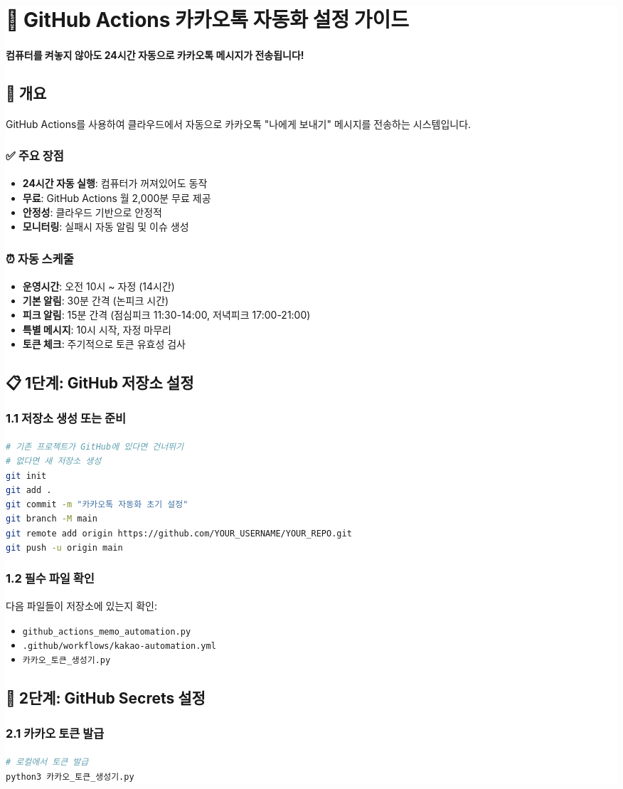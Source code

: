 # 🤖 GitHub Actions 카카오톡 자동화 설정 가이드

**컴퓨터를 켜놓지 않아도 24시간 자동으로 카카오톡 메시지가 전송됩니다!**

## 🎯 개요

GitHub Actions를 사용하여 클라우드에서 자동으로 카카오톡 "나에게 보내기" 메시지를 전송하는 시스템입니다.

### ✅ 주요 장점
- **24시간 자동 실행**: 컴퓨터가 꺼져있어도 동작
- **무료**: GitHub Actions 월 2,000분 무료 제공
- **안정성**: 클라우드 기반으로 안정적
- **모니터링**: 실패시 자동 알림 및 이슈 생성

### ⏰ 자동 스케줄
- **운영시간**: 오전 10시 ~ 자정 (14시간)
- **기본 알림**: 30분 간격 (논피크 시간)
- **피크 알림**: 15분 간격 (점심피크 11:30-14:00, 저녁피크 17:00-21:00)
- **특별 메시지**: 10시 시작, 자정 마무리
- **토큰 체크**: 주기적으로 토큰 유효성 검사

## 📋 1단계: GitHub 저장소 설정

### 1.1 저장소 생성 또는 준비
```bash
# 기존 프로젝트가 GitHub에 있다면 건너뛰기
# 없다면 새 저장소 생성
git init
git add .
git commit -m "카카오톡 자동화 초기 설정"
git branch -M main
git remote add origin https://github.com/YOUR_USERNAME/YOUR_REPO.git
git push -u origin main
```

### 1.2 필수 파일 확인
다음 파일들이 저장소에 있는지 확인:
- `github_actions_memo_automation.py`
- `.github/workflows/kakao-automation.yml`
- `카카오_토큰_생성기.py`

## 🔐 2단계: GitHub Secrets 설정

### 2.1 카카오 토큰 발급
```bash
# 로컬에서 토큰 발급
python3 카카오_토큰_생성기.py
```
